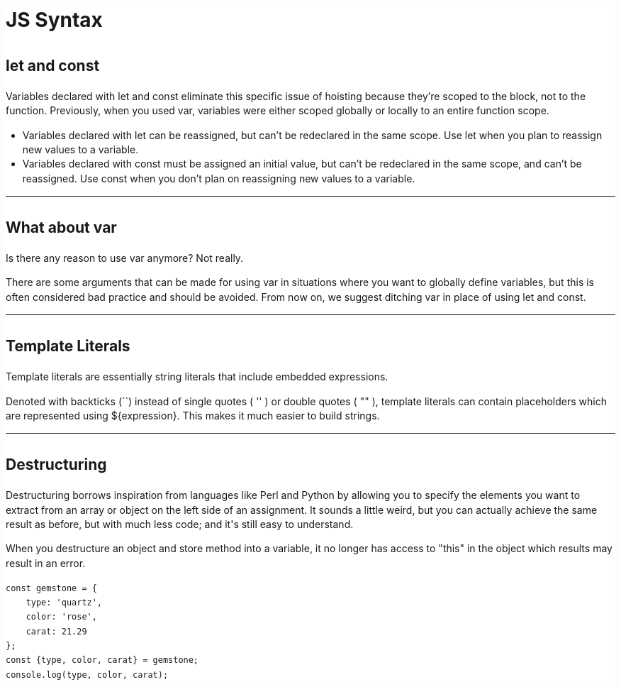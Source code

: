 # JS Syntax

## let and const

Variables declared with let and const eliminate this specific issue of hoisting because they’re scoped to the block, not to the function. Previously, when you used var, variables were either scoped globally or locally to an entire function scope.

- Variables declared with let can be reassigned, but can’t be redeclared in the same scope. Use let when you plan to reassign new values to a variable.
- Variables declared with const must be assigned an initial value, but can’t be redeclared in the same scope, and can’t be reassigned. Use const when you don’t plan on reassigning new values to a variable.

---

## What about var

Is there any reason to use var anymore? Not really.

There are some arguments that can be made for using var in situations where you want to globally define variables, but this is often considered bad practice and should be avoided. From now on, we suggest ditching var in place of using let and const.

---

## Template Literals

Template literals are essentially string literals that include embedded expressions.

Denoted with backticks (``) instead of single quotes ( '' ) or double quotes ( "" ), template literals can contain placeholders which are represented using \${expression}. This makes it much easier to build strings.

---

## Destructuring

Destructuring borrows inspiration from languages like Perl and Python by allowing you to specify the elements you want to extract from an array or object on the left side of an assignment. It sounds a little weird, but you can actually achieve the same result as before, but with much less code; and it's still easy to understand.

When you destructure an object and store method into a variable, it no longer has access to "this" in the object which results may result in an error.

    const gemstone = {
        type: 'quartz',
        color: 'rose',
        carat: 21.29
    };
    const {type, color, carat} = gemstone;
    console.log(type, color, carat);

